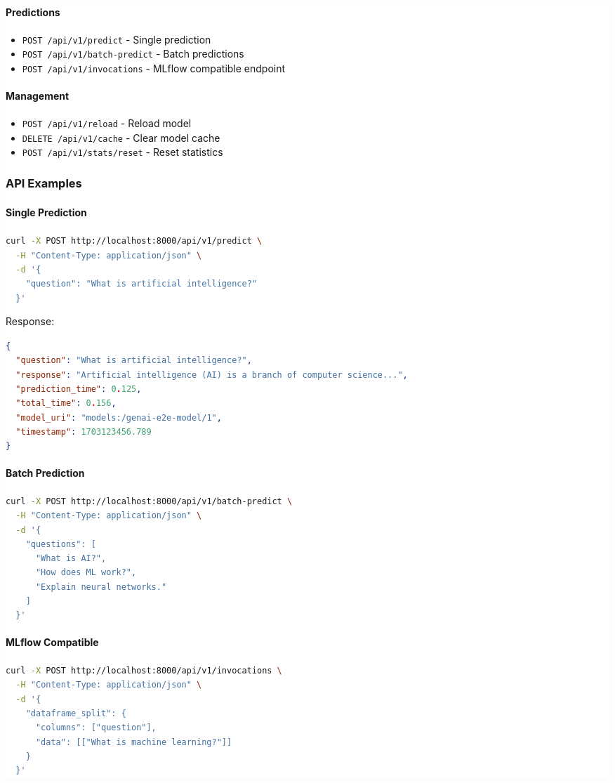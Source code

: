 #### Predictions
- `POST /api/v1/predict` - Single prediction
- `POST /api/v1/batch-predict` - Batch predictions
- `POST /api/v1/invocations` - MLflow compatible endpoint

#### Management
- `POST /api/v1/reload` - Reload model
- `DELETE /api/v1/cache` - Clear model cache
- `POST /api/v1/stats/reset` - Reset statistics

### API Examples

#### Single Prediction
```bash
curl -X POST http://localhost:8000/api/v1/predict \
  -H "Content-Type: application/json" \
  -d '{
    "question": "What is artificial intelligence?"
  }'
```

Response:
```json
{
  "question": "What is artificial intelligence?",
  "response": "Artificial intelligence (AI) is a branch of computer science...",
  "prediction_time": 0.125,
  "total_time": 0.156,
  "model_uri": "models:/genai-e2e-model/1",
  "timestamp": 1703123456.789
}
```

#### Batch Prediction
```bash
curl -X POST http://localhost:8000/api/v1/batch-predict \
  -H "Content-Type: application/json" \
  -d '{
    "questions": [
      "What is AI?",
      "How does ML work?",
      "Explain neural networks."
    ]
  }'
```

#### MLflow Compatible
```bash
curl -X POST http://localhost:8000/api/v1/invocations \
  -H "Content-Type: application/json" \
  -d '{
    "dataframe_split": {
      "columns": ["question"],
      "data": [["What is machine learning?"]]
    }
  }'
```

